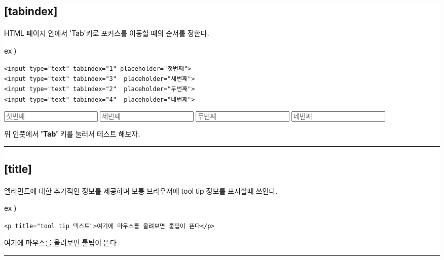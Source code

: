 **[tabindex]**
---

HTML 페이지 안에서 'Tab'키로 포커스를 이동할 때의 순서를 정한다.

ex )
```
<input type="text" tabindex="1" placeholder="첫번째">
<input type="text" tabindex="3"  placeholder="세번째">
<input type="text" tabindex="2"  placeholder="두번째">
<input type="text" tabindex="4"  placeholder="네번째">
```

<input type="text" tabindex="1" placeholder="첫번째">
<input type="text" tabindex="3"  placeholder="세번째">
<input type="text" tabindex="2"  placeholder="두번째">
<input type="text" tabindex="4"  placeholder="네번째">

위 인풋에서 **'Tab'** 키를 눌러서 테스트 해보자.

---



**[title]**
---

엘리먼트에 대한 추가적인 정보를 제공하며 보통 브라우저에 tool tip 정보를 표시할때 쓰인다.

ex )
```
<p title="tool tip 텍스트">여기에 마우스를 올려보면 툴팁이 뜬다</p>
```

여기에 마우스를 올려보면 툴팁이 뜬다

---